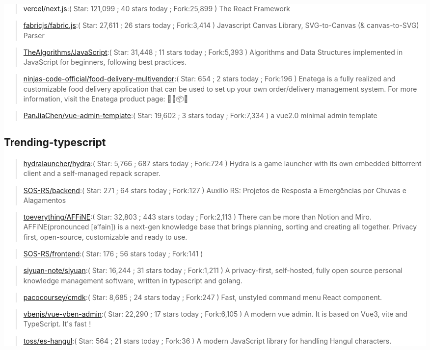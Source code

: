 > [vercel/next.js](https://github.com/vercel/next.js):( Star: 121,099 ; 40 stars today ; Fork:25,899 ) 
 > The React Framework

> [fabricjs/fabric.js](https://github.com/fabricjs/fabric.js):( Star: 27,611 ; 26 stars today ; Fork:3,414 ) 
 > Javascript Canvas Library, SVG-to-Canvas (& canvas-to-SVG) Parser

> [TheAlgorithms/JavaScript](https://github.com/TheAlgorithms/JavaScript):( Star: 31,448 ; 11 stars today ; Fork:5,393 ) 
 > Algorithms and Data Structures implemented in JavaScript for beginners, following best practices.

> [ninjas-code-official/food-delivery-multivendor](https://github.com/ninjas-code-official/food-delivery-multivendor):( Star: 654 ; 2 stars today ; Fork:196 ) 
 > Enatega is a fully realized and customizable food delivery application that can be used to set up your own order/delivery management system. For more information, visit the Enatega product page: 🚀🛒📦🌐

> [PanJiaChen/vue-admin-template](https://github.com/PanJiaChen/vue-admin-template):( Star: 19,602 ; 3 stars today ; Fork:7,334 ) 
 > a vue2.0 minimal admin template

## Trending-typescript
> [hydralauncher/hydra](https://github.com/hydralauncher/hydra):( Star: 5,766 ; 687 stars today ; Fork:724 ) 
 > Hydra is a game launcher with its own embedded bittorrent client and a self-managed repack scraper.

> [SOS-RS/backend](https://github.com/SOS-RS/backend):( Star: 271 ; 64 stars today ; Fork:127 ) 
 > Auxílio RS: Projetos de Resposta a Emergências por Chuvas e Alagamentos

> [toeverything/AFFiNE](https://github.com/toeverything/AFFiNE):( Star: 32,803 ; 443 stars today ; Fork:2,113 ) 
 > There can be more than Notion and Miro. AFFiNE(pronounced [ə‘fain]) is a next-gen knowledge base that brings planning, sorting and creating all together. Privacy first, open-source, customizable and ready to use.

> [SOS-RS/frontend](https://github.com/SOS-RS/frontend):( Star: 176 ; 56 stars today ; Fork:141 ) 
 > 

> [siyuan-note/siyuan](https://github.com/siyuan-note/siyuan):( Star: 16,244 ; 31 stars today ; Fork:1,211 ) 
 > A privacy-first, self-hosted, fully open source personal knowledge management software, written in typescript and golang.

> [pacocoursey/cmdk](https://github.com/pacocoursey/cmdk):( Star: 8,685 ; 24 stars today ; Fork:247 ) 
 > Fast, unstyled command menu React component.

> [vbenjs/vue-vben-admin](https://github.com/vbenjs/vue-vben-admin):( Star: 22,290 ; 17 stars today ; Fork:6,105 ) 
 > A modern vue admin. It is based on Vue3, vite and TypeScript. It's fast！

> [toss/es-hangul](https://github.com/toss/es-hangul):( Star: 564 ; 21 stars today ; Fork:36 ) 
 > A modern JavaScript library for handling Hangul characters.
